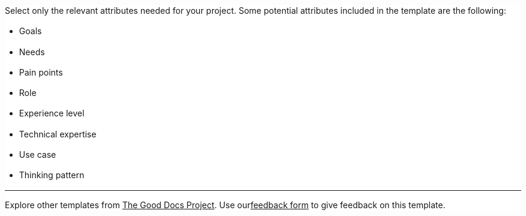 Select only the relevant attributes needed for your project. Some potential attributes included in the template are the following:

* Goals

* Needs

* Pain points

* Role

* Experience level

* Technical expertise

* Use case

* Thinking pattern

---

Explore other templates from [The Good Docs Project](https://gitlab.com/tgdp/templates). Use our[feedback form](https://thegooddocsproject.dev/feedback/?template=Persona%20guide) to give feedback on this template.
